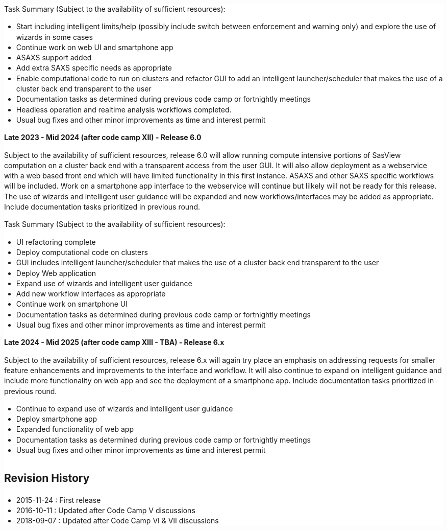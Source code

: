 Task Summary (Subject to the availability of sufficient resources):

* Start including intelligent limits/help (possibly include switch between enforcement and warning only) and explore the use of wizards in some cases
* Continue work on web UI and smartphone app
* ASAXS support added 
* Add extra SAXS specific needs as appropriate
* Enable computational code to run on clusters and refactor GUI to add an intelligent launcher/scheduler that makes the use of a cluster back end transparent to the user
* Documentation tasks as determined during previous code camp or fortnightly meetings
* Headless operation and realtime analysis workflows completed.
* Usual bug fixes and other minor improvements as time and interest permit

**Late 2023 - Mid 2024 (after code camp XII) - Release 6.0**

Subject to the availability of sufficient resources, release 6.0 will allow running compute intensive portions of SasView computation on a cluster back end with a transparent access from the user GUI.  It will also allow deployment as a webservice with a web based front end which will have limited functionality in this first instance.  ASAXS and other SAXS specific workflows will be included. Work on a smartphone app interface to the webservice will continue but lilkely will not be ready for this release. The use of wizards and intelligent user guidance will be expanded and new workflows/interfaces may be added as appropriate. Include documentation tasks prioritized in previous round.

Task Summary (Subject to the availability of sufficient resources):

* UI refactoring complete
* Deploy computational code on clusters
* GUI includes intelligent launcher/scheduler that makes the use of a cluster back end transparent to the user
* Deploy Web application
* Expand use of wizards and intelligent user guidance
* Add new workflow interfaces as appropriate
* Continue work on smartphone UI
* Documentation tasks as determined during previous code camp or fortnightly meetings
* Usual bug fixes and other minor improvements as time and interest permit

**Late 2024 - Mid 2025 (after code camp XIII - TBA) - Release 6.x**

Subject to the availability of sufficient resources, release 6.x will again try place an emphasis on addressing requests for smaller feature enhancements and improvements to the interface and workflow.  It will also continue to expand on intelligent guidance and include more functionality on web app and see the deployment of a smartphone app. Include documentation tasks prioritized in previous round.

* Continue to expand use of wizards and intelligent user guidance
* Deploy smartphone app
* Expanded functionality of web app
* Documentation tasks as determined during previous code camp or fortnightly meetings
* Usual bug fixes and other minor improvements as time and interest permit



## Revision History ##

* 2015-11-24	: First release
* 2016-10-11	: Updated after Code Camp V discussions
* 2018-09-07     : Updated after Code Camp VI & VII discussions

